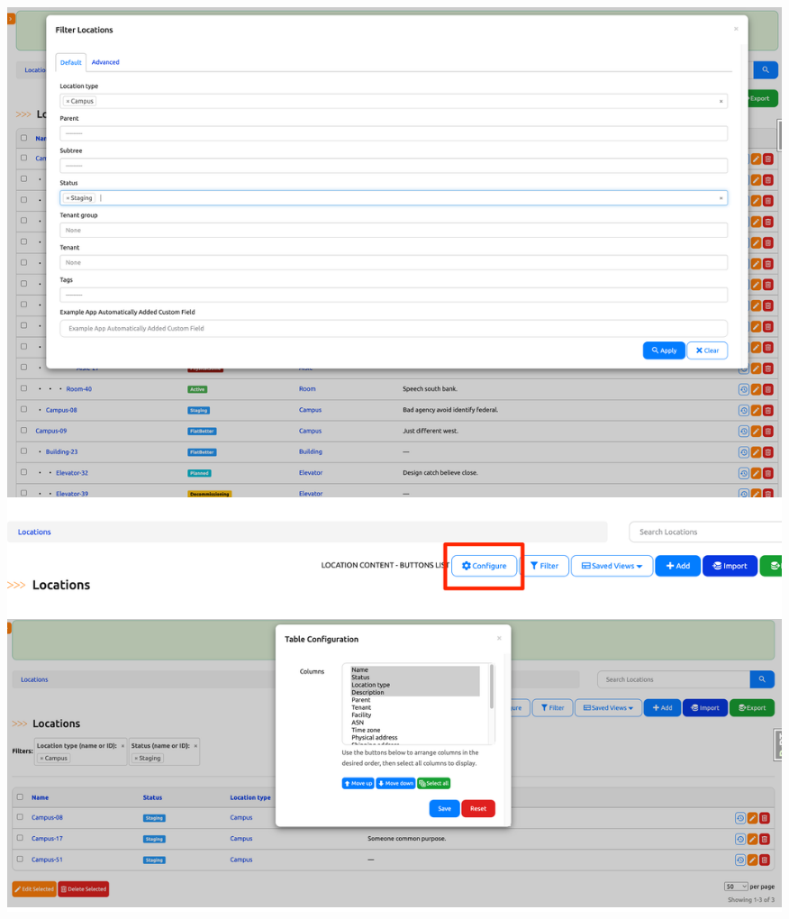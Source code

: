 ![Applying Filters to Location List View](../../feature-guides/images/saved-views/filter-application-to-locations.png)

![Configure Button](../../feature-guides/images/saved-views/configure-button.png)

![Configure Table Columns to Location List View](../../feature-guides/images/saved-views/config-table-columns-to-locations.png)
